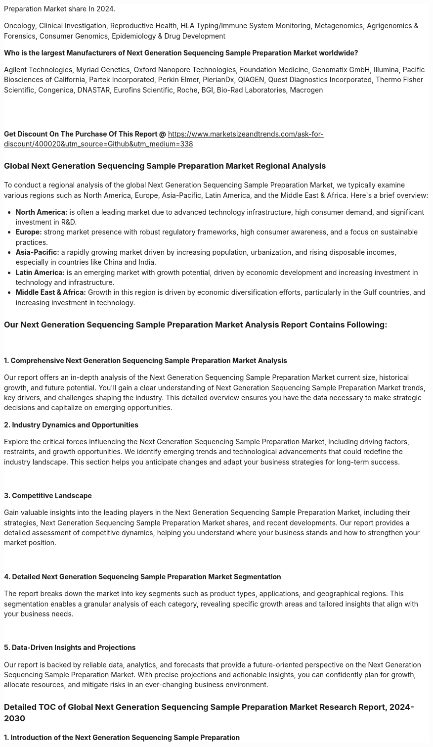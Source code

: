 Preparation Market share In 2024.</span></p></div><div class="" data-test-id=""><p><span class="">Oncology, Clinical Investigation, Reproductive Health, HLA Typing/Immune System Monitoring, Metagenomics, Agrigenomics & Forensics, Consumer Genomics, Epidemiology & Drug Development</span></p><p><span class=""><strong>Who is the largest Manufacturers of Next Generation Sequencing Sample Preparation Market worldwide?</strong></span></p></div><div class="" data-test-id=""><p><span class="">Agilent Technologies, Myriad Genetics, Oxford Nanopore Technologies, Foundation Medicine, Genomatix GmbH, Illumina, Pacific Biosciences of California, Partek Incorporated, Perkin Elmer, PierianDx, QIAGEN, Quest Diagnostics Incorporated, Thermo Fisher Scientific, Congenica, DNASTAR, Eurofins Scientific, Roche, BGI, Bio-Rad Laboratories, Macrogen</span></p></div><div class="" data-test-id="">&nbsp;</div><div class="" data-test-id="">&nbsp;</div><div class="" data-test-id=""><p><span class=""><strong>Get Discount On The Purchase Of This Report @</strong> <a href="https://www.marketsizeandtrends.com/ask-for-discount/400020&utm_source=Github&utm_medium=338" target="_blank">https://www.marketsizeandtrends.com/ask-for-discount/400020&utm_source=Github&utm_medium=338</a></span></p></div><div class="" data-test-id=""><div class="article-main__content" data-test-id="publishing-text-block"><h3><span class="">Global Next Generation Sequencing Sample Preparation Market Regional Analysis</span></h3></div><div class="article-main__content" data-test-id="publishing-text-block"><p><span class="">To conduct a regional analysis of the global Next Generation Sequencing Sample Preparation Market, we typically examine various regions such as North America, Europe, Asia-Pacific, Latin America, and the Middle East &amp; Africa. Here's a brief overview:</span></p></div><div class="article-main__content" data-test-id="publishing-text-block"><ul><li><strong><span class="font-[700]">North America</span></strong><span class=""><strong>:</strong> is often a leading market due to advanced technology infrastructure, high consumer demand, and significant investment in R&amp;D.</span></li><li><strong><span class="font-[700]">Europe</span></strong><span class=""><strong>:</strong> strong market presence with robust regulatory frameworks, high consumer awareness, and a focus on sustainable practices.</span></li><li><strong><span class="font-[700]">Asia-Pacific</span></strong><span class=""><strong>:</strong> a rapidly growing market driven by increasing population, urbanization, and rising disposable incomes, especially in countries like China and India.</span></li><li><strong><span class="font-[700]">Latin America</span></strong><span class=""><strong>:</strong> is an emerging market with growth potential, driven by economic development and increasing investment in technology and infrastructure.</span></li><li><strong><span class="font-[700]">Middle East &amp; Africa</span></strong><span class=""><strong>:</strong> Growth in this region is driven by economic diversification efforts, particularly in the Gulf countries, and increasing investment in technology.</span></li></ul></div></div><div class="" data-test-id=""><h3><span class="">Our Next Generation Sequencing Sample Preparation Market Analysis Report Contains Following:</span></h3><p>&nbsp;</p><p><strong>1. Comprehensive Next Generation Sequencing Sample Preparation Market Analysis<br /></strong></p><p>Our report offers an in-depth analysis of the Next Generation Sequencing Sample Preparation Market current size, historical growth, and future potential. You'll gain a clear understanding of Next Generation Sequencing Sample Preparation Market trends, key drivers, and challenges shaping the industry. This detailed overview ensures you have the data necessary to make strategic decisions and capitalize on emerging opportunities.</p><p><strong>2. Industry Dynamics and Opportunities</strong></p><p>Explore the critical forces influencing the Next Generation Sequencing Sample Preparation Market, including driving factors, restraints, and growth opportunities. We identify emerging trends and technological advancements that could redefine the industry landscape. This section helps you anticipate changes and adapt your business strategies for long-term success.</p><p>&nbsp;</p><p><strong>3. Competitive Landscape</strong></p><p>Gain valuable insights into the leading players in the Next Generation Sequencing Sample Preparation Market, including their strategies, Next Generation Sequencing Sample Preparation Market shares, and recent developments. Our report provides a detailed assessment of competitive dynamics, helping you understand where your business stands and how to strengthen your market position.</p><p>&nbsp;</p><p><strong>4. Detailed Next Generation Sequencing Sample Preparation Market Segmentation</strong></p><p>The report breaks down the market into key segments such as product types, applications, and geographical regions. This segmentation enables a granular analysis of each category, revealing specific growth areas and tailored insights that align with your business needs.</p><p>&nbsp;</p><p><strong>5. Data-Driven Insights and Projections</strong></p><p>Our report is backed by reliable data, analytics, and forecasts that provide a future-oriented perspective on the Next Generation Sequencing Sample Preparation Market. With precise projections and actionable insights, you can confidently plan for growth, allocate resources, and mitigate risks in an ever-changing business environment.</p></div><div class="" data-test-id=""><h3><span class="">Detailed TOC of Global Next Generation Sequencing Sample Preparation Market Research Report, 2024-2030</span></h3></div><div class="" data-test-id=""><p><strong><span class="">1. Introduction of the Next Generation Sequencing Sample Preparation
